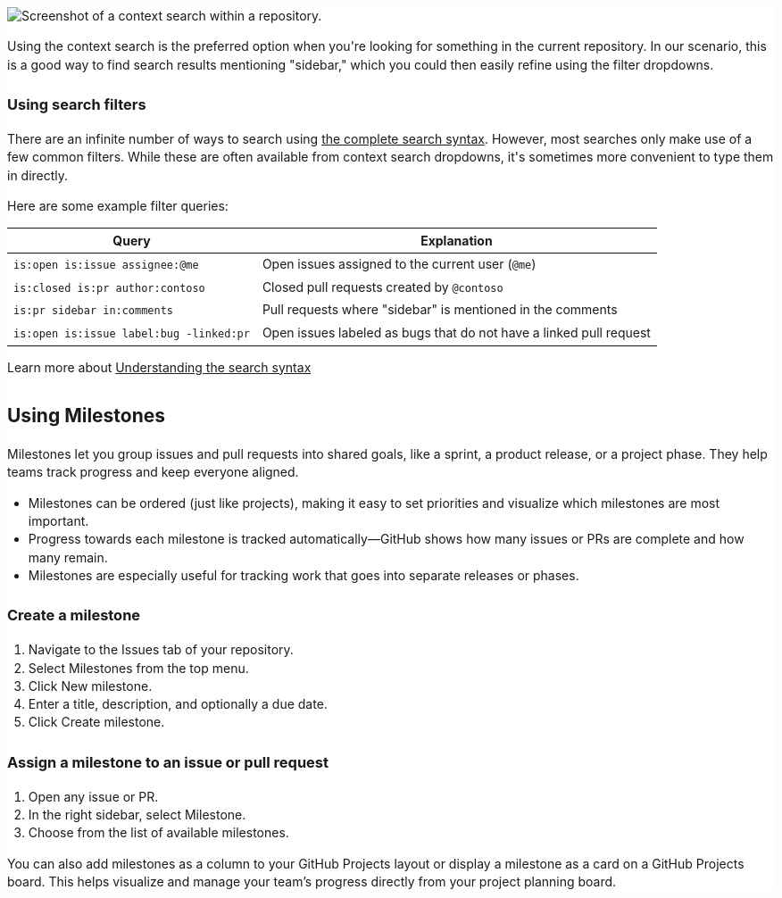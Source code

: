 ![Screenshot of a context search within a repository.](../media/2-context-search.png)

Using the context search is the preferred option when you're looking for something in the current repository. In our scenario, this is a good way to find search results mentioning "sidebar," which you could then easily refine using the filter dropdowns.

### Using search filters

There are an infinite number of ways to search using [the complete search syntax](https://docs.github.com/enterprise-cloud@latest/search-github/searching-on-github?azure-portal=true). However, most searches only make use of a few common filters. While these are often available from context search dropdowns, it's sometimes more convenient to type them in directly.

Here are some example filter queries:

Query|Explanation
-|-
`is:open is:issue assignee:@me`|Open issues assigned to the current user (`@me`)
`is:closed is:pr author:contoso`|Closed pull requests created by `@contoso`
`is:pr sidebar in:comments`|Pull requests where "sidebar" is mentioned in the comments
`is:open is:issue label:bug -linked:pr`|Open issues labeled as bugs that do not have a linked pull request

Learn more about [Understanding the search syntax](https://docs.github.com/enterprise-cloud@latest/search-github/getting-started-with-searching-on-github/understanding-the-search-syntax?azure-portal=true)

## Using Milestones

Milestones let you group issues and pull requests into shared goals, like a sprint, a product release, or a project phase. They help teams track progress and keep everyone aligned.

- Milestones can be ordered (just like projects), making it easy to set priorities and visualize which milestones are most important.
- Progress towards each milestone is tracked automatically—GitHub shows how many issues or PRs are complete and how many remain.
- Milestones are especially useful for tracking work that goes into separate releases or phases.

### Create a milestone

1. Navigate to the Issues tab of your repository.
2. Select Milestones from the top menu.
3. Click New milestone.
4. Enter a title, description, and optionally a due date.
5. Click Create milestone.

### Assign a milestone to an issue or pull request

1. Open any issue or PR.
2. In the right sidebar, select Milestone.
3. Choose from the list of available milestones.

You can also add milestones as a column to your GitHub Projects layout or display a milestone as a card on a GitHub Projects board. This helps visualize and manage your team’s progress directly from your project planning board.
